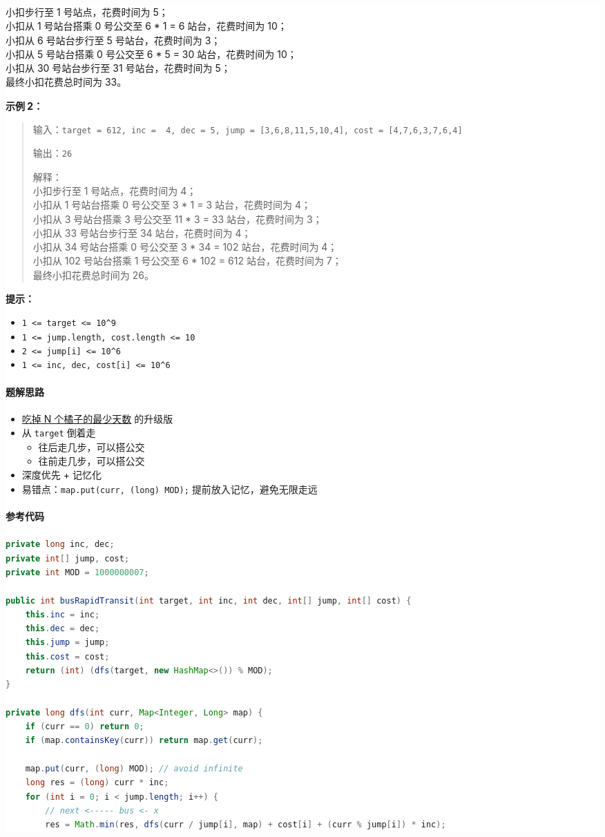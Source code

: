 小扣步行至 1 号站点，花费时间为 5；<br>
小扣从 1 号站台搭乘 0 号公交至 6 * 1 = 6 站台，花费时间为 10；<br>
小扣从 6 号站台步行至 5 号站台，花费时间为 3；<br>
小扣从 5 号站台搭乘 0 号公交至 6 * 5 = 30 站台，花费时间为 10；<br>
小扣从 30 号站台步行至 31 号站台，花费时间为 5；<br>
最终小扣花费总时间为 33。</p>
</blockquote>
<p><strong>示例 2：</strong></p>
<blockquote>
<p>输入：<code>target = 612, inc =  4, dec = 5, jump = [3,6,8,11,5,10,4], cost = [4,7,6,3,7,6,4]</code></p>
<p>输出：<code>26</code></p>
<p>解释：<br>
小扣步行至 1 号站点，花费时间为 4；<br>
小扣从 1 号站台搭乘 0 号公交至 3 * 1 = 3 站台，花费时间为 4；<br>
小扣从 3 号站台搭乘 3 号公交至 11 * 3 = 33 站台，花费时间为 3；<br>
小扣从 33 号站台步行至 34 站台，花费时间为 4；<br>
小扣从 34 号站台搭乘 0 号公交至 3 * 34 = 102 站台，花费时间为 4；<br>
小扣从 102 号站台搭乘 1 号公交至 6 * 102 = 612 站台，花费时间为 7；<br>
最终小扣花费总时间为 26。</p>
</blockquote>
<p><strong>提示：</strong></p>
<ul>
<li><code>1 &lt;= target &lt;= 10^9</code></li>
<li><code>1 &lt;= jump.length, cost.length &lt;= 10</code></li>
<li><code>2 &lt;= jump[i] &lt;= 10^6</code></li>
<li><code>1 &lt;= inc, dec, cost[i] &lt;= 10^6</code></li>
</ul>
</div>

#### 题解思路

- [吃掉 N 个橘子的最少天数](/leetcode-contest-weekly-202/#t4-%E5%90%83%E6%8E%89-n-%E4%B8%AA%E6%A9%98%E5%AD%90%E7%9A%84%E6%9C%80%E5%B0%91%E5%A4%A9%E6%95%B0) 的升级版
- 从 `target` 倒着走
    - 往后走几步，可以搭公交
    - 往前走几步，可以搭公交
- 深度优先 + 记忆化
- 易错点：`map.put(curr, (long) MOD);` 提前放入记忆，避免无限走远

#### 参考代码

```java
private long inc, dec;
private int[] jump, cost;
private int MOD = 1000000007;

public int busRapidTransit(int target, int inc, int dec, int[] jump, int[] cost) {
    this.inc = inc;
    this.dec = dec;
    this.jump = jump;
    this.cost = cost;
    return (int) (dfs(target, new HashMap<>()) % MOD);
}

private long dfs(int curr, Map<Integer, Long> map) {
    if (curr == 0) return 0;
    if (map.containsKey(curr)) return map.get(curr);

    map.put(curr, (long) MOD); // avoid infinite
    long res = (long) curr * inc;
    for (int i = 0; i < jump.length; i++) {
        // next <----- bus <- x
        res = Math.min(res, dfs(curr / jump[i], map) + cost[i] + (curr % jump[i]) * inc);

```